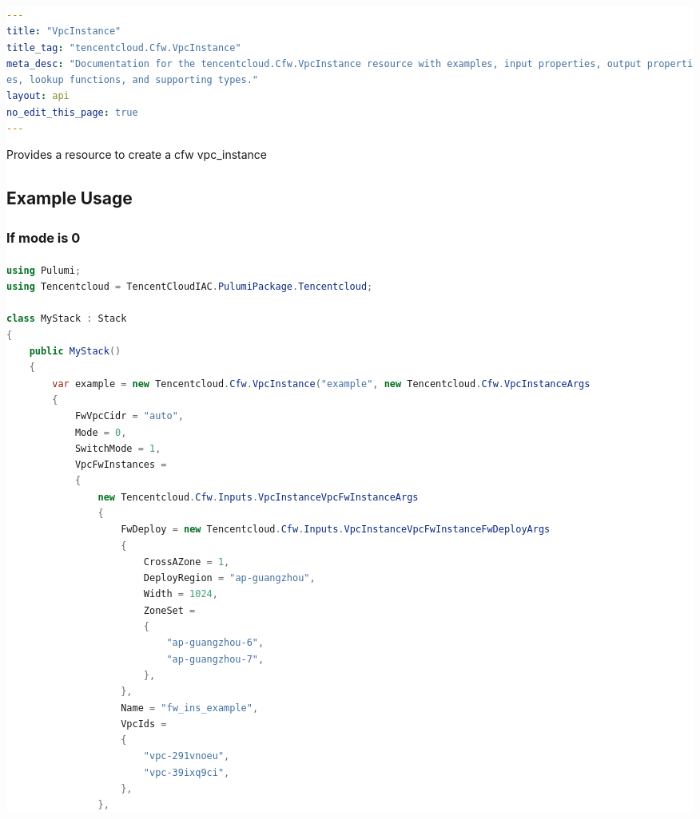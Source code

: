 ```yaml
---
title: "VpcInstance"
title_tag: "tencentcloud.Cfw.VpcInstance"
meta_desc: "Documentation for the tencentcloud.Cfw.VpcInstance resource with examples, input properties, output properties, lookup functions, and supporting types."
layout: api
no_edit_this_page: true
---
```







Provides a resource to create a cfw vpc_instance

<div><pulumi-examples>

## Example Usage

<div><pulumi-chooser type="language" options="typescript,python,go,csharp,java,yaml"></pulumi-chooser></div>


### If mode is 0


<div>
<pulumi-choosable type="language" values="csharp">

```csharp
using Pulumi;
using Tencentcloud = TencentCloudIAC.PulumiPackage.Tencentcloud;

class MyStack : Stack
{
    public MyStack()
    {
        var example = new Tencentcloud.Cfw.VpcInstance("example", new Tencentcloud.Cfw.VpcInstanceArgs
        {
            FwVpcCidr = "auto",
            Mode = 0,
            SwitchMode = 1,
            VpcFwInstances = 
            {
                new Tencentcloud.Cfw.Inputs.VpcInstanceVpcFwInstanceArgs
                {
                    FwDeploy = new Tencentcloud.Cfw.Inputs.VpcInstanceVpcFwInstanceFwDeployArgs
                    {
                        CrossAZone = 1,
                        DeployRegion = "ap-guangzhou",
                        Width = 1024,
                        ZoneSet = 
                        {
                            "ap-guangzhou-6",
                            "ap-guangzhou-7",
                        },
                    },
                    Name = "fw_ins_example",
                    VpcIds = 
                    {
                        "vpc-291vnoeu",
                        "vpc-39ixq9ci",
                    },
                },
```